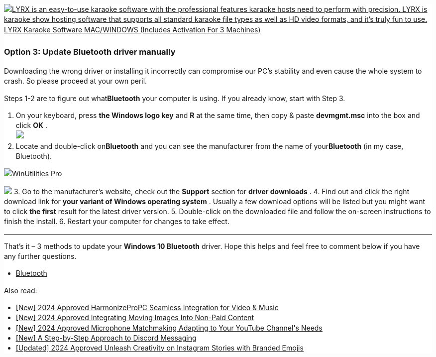 

<a href="https://shop.pcdj.com/order/checkout.php?PRODS=4698998&QTY=1&AFFILIATE=108875&CART=1"> <img src="https://secure.avangate.com/images/merchant/47f4b6321e9fd8e8f7326a6adc1a7c1e/products/MacBook_Pro_lyrx-withsinger-tv.png" border="0">LYRX is an easy-to-use karaoke software with the professional features karaoke hosts need to perform with precision. LYRX is karaoke show hosting software that supports all standard karaoke file types as well as HD video formats, and it’s truly fun to use. 
LYRX Karaoke Software MAC/WINDOWS (Includes Activation For 3 Machines)</a>

### Option 3: Update Bluetooth driver manually

 Downloading the wrong driver or installing it incorrectly can compromise our PC’s stability and even cause the whole system to crash. So please proceed at your own peril.

 Steps 1-2 are to figure out what**Bluetooth** your computer is using. If you already know, start with Step 3.

1. On your keyboard, press **the Windows logo key** and **R**  at the same time, then copy & paste **devmgmt.msc** into the box and click **OK** .  
![](https://images.drivereasy.com/wp-content/uploads/2018/05/img_5afb9c1b96ba9.png)
2. Locate and double-click on**Bluetooth** and you can see the manufacturer from the name of your**Bluetooth** (in my case, Bluetooth).  

<a href="https://secure.2checkout.com/order/checkout.php?PRODS=4665597&QTY=1&AFFILIATE=108875&CART=1"><img src="https://www.pcclean.io/wp-content/uploads/2018/03/winutilities-box-130521.png" border="0">WinUtilities Pro</a>

![](https://images.drivereasy.com/wp-content/uploads/2018/06/img_5b1e4e11950c1.jpg)
3. Go to the manufacturer’s website, check out the **Support** section for **driver downloads** .
4. Find out and click the right download link for **your variant of Windows operating system**  . Usually a few download options will be listed but you might want to click   **the first**  result for the latest driver version.
5. Double-click on the downloaded file and follow the on-screen instructions to finish the install.
6. Restart your computer for changes to take effect.

---

That’s it  – 3 methods to update your **Windows 10 Bluetooth** driver. Hope this helps and feel free to comment below if you have any further questions.

* [Bluetooth](https://tools.techidaily.com/drivereasy/download/)

<ins class="adsbygoogle"
     style="display:block"
     data-ad-format="autorelaxed"
     data-ad-client="ca-pub-7571918770474297"
     data-ad-slot="1223367746"></ins>



<ins class="adsbygoogle"
     style="display:block"
     data-ad-client="ca-pub-7571918770474297"
     data-ad-slot="8358498916"
     data-ad-format="auto"
     data-full-width-responsive="true"></ins>

<span class="atpl-alsoreadstyle">Also read:</span>
<div><ul>
<li><a href="https://eaxpv-info.techidaily.com/new-2024-approved-harmonizepropc-seamless-integration-for-video-and-music/"><u>[New] 2024 Approved  HarmonizeProPC  Seamless Integration for Video & Music</u></a></li>
<li><a href="https://youtube-sure.techidaily.com/024-approved-integrating-moving-images-into-non-paid-content/"><u>[New] 2024 Approved  Integrating Moving Images Into Non-Paid Content</u></a></li>
<li><a href="https://youtube-web.techidaily.com/024-approved-microphone-matchmaking-adapting-to-your-youtube-channels-needs/"><u>[New] 2024 Approved  Microphone Matchmaking  Adapting to Your YouTube Channel's Needs</u></a></li>
<li><a href="https://discord-videos.techidaily.com/new-a-step-by-step-approach-to-discord-messaging/"><u>[New] A Step-by-Step Approach to Discord Messaging</u></a></li>
<li><a href="https://instagram-video-files.techidaily.com/updated-2024-approved-unleash-creativity-on-instagram-stories-with-branded-emojis/"><u>[Updated] 2024 Approved  Unleash Creativity on Instagram Stories with Branded Emojis</u></a></li>